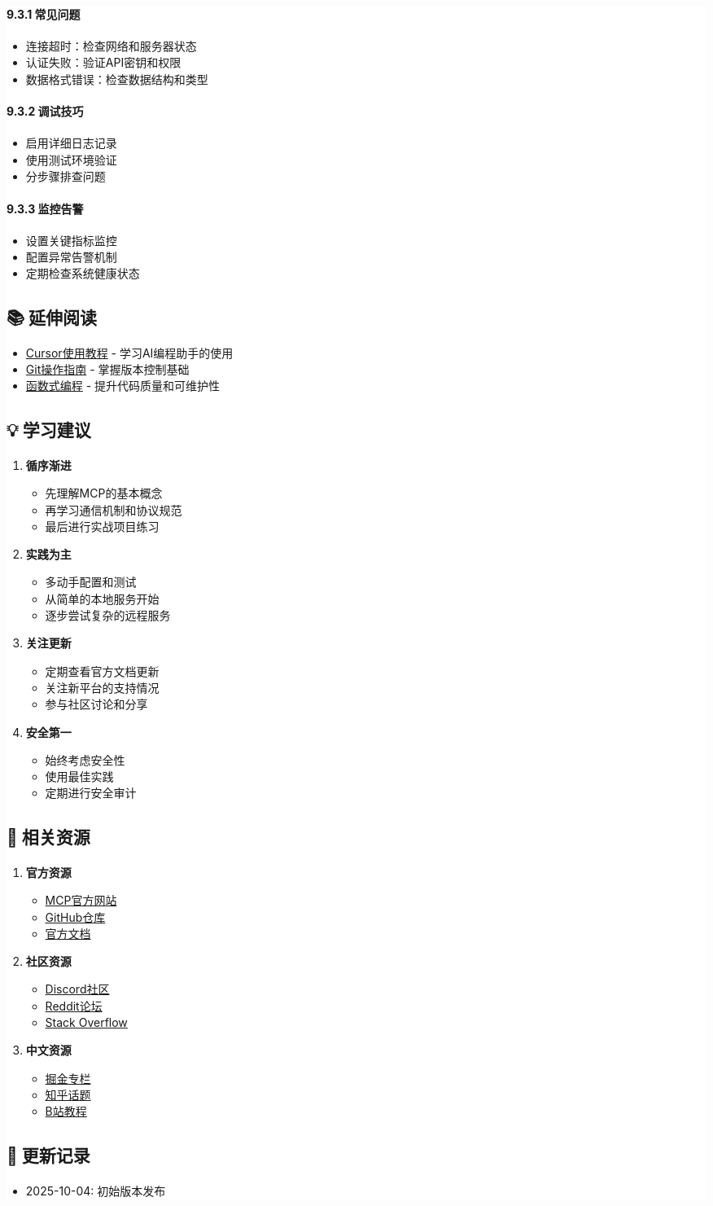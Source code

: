 #### 9.3.1 常见问题
- 连接超时：检查网络和服务器状态
- 认证失败：验证API密钥和权限
- 数据格式错误：检查数据结构和类型

#### 9.3.2 调试技巧
- 启用详细日志记录
- 使用测试环境验证
- 分步骤排查问题

#### 9.3.3 监控告警
- 设置关键指标监控
- 配置异常告警机制
- 定期检查系统健康状态

## 📚 延伸阅读

- [Cursor使用教程](/cursor-tutorial/) - 学习AI编程助手的使用
- [Git操作指南](/git操作指南/) - 掌握版本控制基础
- [函数式编程](/函数式编程/) - 提升代码质量和可维护性

## 💡 学习建议

1. **循序渐进**
   - 先理解MCP的基本概念
   - 再学习通信机制和协议规范
   - 最后进行实战项目练习

2. **实践为主**
   - 多动手配置和测试
   - 从简单的本地服务开始
   - 逐步尝试复杂的远程服务

3. **关注更新**
   - 定期查看官方文档更新
   - 关注新平台的支持情况
   - 参与社区讨论和分享

4. **安全第一**
   - 始终考虑安全性
   - 使用最佳实践
   - 定期进行安全审计

## 🔗 相关资源

1. **官方资源**
   - [MCP官方网站](https://modelcontextprotocol.io/)
   - [GitHub仓库](https://github.com/modelcontextprotocol)
   - [官方文档](https://modelcontextprotocol.io/docs)

2. **社区资源**
   - [Discord社区](https://discord.gg/modelcontextprotocol)
   - [Reddit论坛](https://www.reddit.com/r/MCP/)
   - [Stack Overflow](https://stackoverflow.com/questions/tagged/mcp)

3. **中文资源**
   - [掘金专栏](https://juejin.cn/tag/MCP)
   - [知乎话题](https://www.zhihu.com/topic/mcp)
   - [B站教程](https://search.bilibili.com/all?keyword=mcp%20ai)

## 📝 更新记录

- 2025-10-04: 初始版本发布